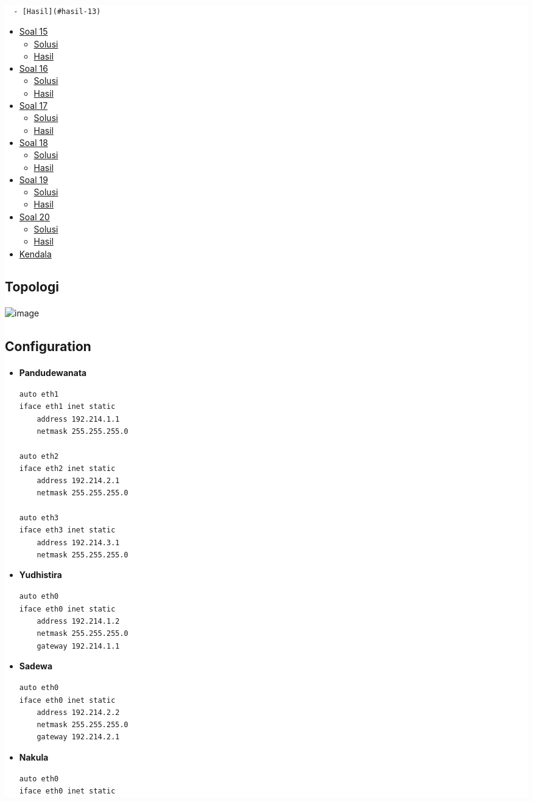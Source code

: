       - [Hasil](#hasil-13)
  - [Soal 15](#soal-15)
      - [Solusi](#solusi-14)
      - [Hasil](#hasil-14)
  - [Soal 16](#soal-16)
      - [Solusi](#solusi-15)
      - [Hasil](#hasil-15)
  - [Soal 17](#soal-17)
      - [Solusi](#solusi-16)
      - [Hasil](#hasil-16)
  - [Soal 18](#soal-18)
      - [Solusi](#solusi-17)
      - [Hasil](#hasil-17)
  - [Soal 19](#soal-19)
      - [Solusi](#solusi-18)
      - [Hasil](#hasil-18)
  - [Soal 20](#soal-20)
      - [Solusi](#solusi-19)
      - [Hasil](#hasil-19)
  - [Kendala](#kendala)

## Topologi

![image](https://github.com/Stoam/Jarkom-Modul-2-E16-2023/assets/58579201/10bb6b80-018e-4904-b7b5-e36b12db161d)

## Configuration

- **Pandudewanata**
  ```
  auto eth1
  iface eth1 inet static
	  address 192.214.1.1
	  netmask 255.255.255.0

  auto eth2
  iface eth2 inet static
	  address 192.214.2.1
	  netmask 255.255.255.0

  auto eth3
  iface eth3 inet static
	  address 192.214.3.1
	  netmask 255.255.255.0
  ```
- **Yudhistira**
  ```
  auto eth0
  iface eth0 inet static
	  address 192.214.1.2
	  netmask 255.255.255.0
	  gateway 192.214.1.1
  ```
- **Sadewa**
  ```
  auto eth0
  iface eth0 inet static
	  address 192.214.2.2
	  netmask 255.255.255.0
	  gateway 192.214.2.1
  ```
- **Nakula**
  ```
  auto eth0
  iface eth0 inet static
  ```